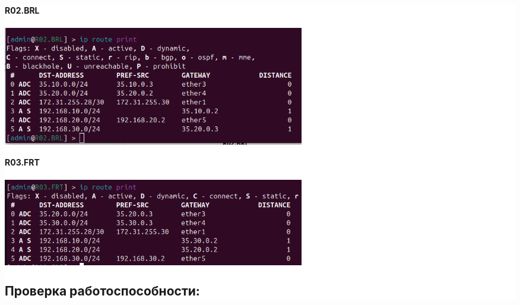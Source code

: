 #### R02.BRL
<img src="./images/5.png" style="display: block;width:500px; height: auto; background: white; margin-bottom: 10px">

#### R03.FRT
<img src="./images/1.png" style="display: block;width:500px; height: auto; background: white; margin-bottom: 10px">

## Проверка работоспособности:
